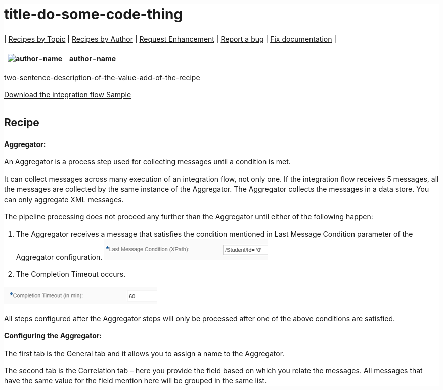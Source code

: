 # title-do-some-code-thing

\| [Recipes by Topic](../../readme.md ) \| [Recipes by Author](../../author.md ) \| [Request Enhancement](https://github.com/SAP-samples/cloud-integration-flow/issues/new?assignees=&labels=Recipe%20Fix,enhancement&template=recipe-request.md&title=Improve%20escaped-do-some-code-thing-%20 ) \| [Report a bug](https://github.com/SAP-samples/cloud-integration-flow/issues/new?assignees=&labels=Recipe%20Fix,bug&template=bug_report.md&title=Issue%20with%20escaped-do-some-code-thing-%20 ) \| [Fix documentation](https://github.com/SAP-samples/cloud-integration-flow/issues/new?assignees=&labels=Recipe%20Fix,documentation&template=bug_report.md&title=Docu%20fix%20escaped-do-some-code-thing-%20 ) \|

![author-name](https://github.com/author-profile.png?size=50 ) | [author-name](https://github.com/author-profile ) |
----|----|

two-sentence-description-of-the-value-add-of-the-recipe

[Download the integration flow Sample](Aggregator.zip)

## Recipe

**Aggregator:**

An Aggregator is a process step used for collecting messages until a condition is met.

It can collect messages across many execution of an integration flow, not only one. If the integration flow receives 5 messages, all the messages are collected by the same instance of the Aggregator.
The Aggregator collects the messages in a data store.
You can only aggregate XML messages.


The pipeline processing does not proceed any further than the Aggregator until either of the following happen:
1.	The Aggregator receives a message that satisfies the condition mentioned in Last Message Condition parameter of the Aggregator configuration.
![Config_1](Config_1.png)

2.	The Completion Timeout occurs.

  ![Config_2](Config_2.png)


All steps configured after the Aggregator steps will only be processed after one of the above conditions are satisfied.

**Configuring the Aggregator:**

The first tab is the General tab and it allows you to assign a name to the Aggregator.

The second tab is the Correlation tab – here you provide the field based on which you relate the messages. All messages that have the same value for the field mention here will be grouped in the same list.

